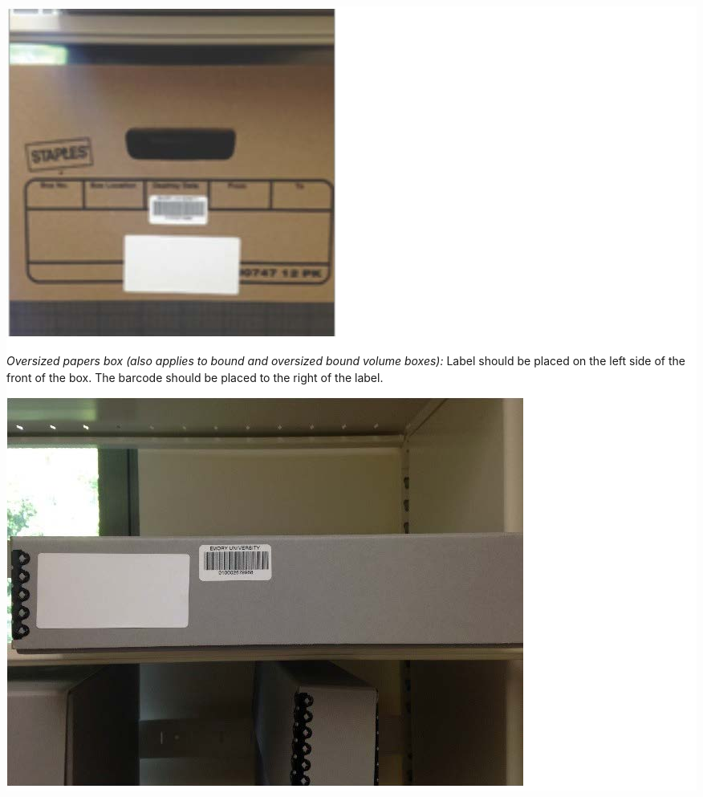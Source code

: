 ![Figure 5: Record center box](/06-LOCAL%20PRACTICE/Images/Figure5.jpg "Record center box")

*Oversized papers box (also applies to bound and oversized bound volume boxes):* Label should be placed on the left side of the front of the box. The barcode should be placed to the right of the label. 

![Figure 6: Oversized papers box](/06-LOCAL%20PRACTICE/Images/Figure6.jpg "Oversized papers box")
